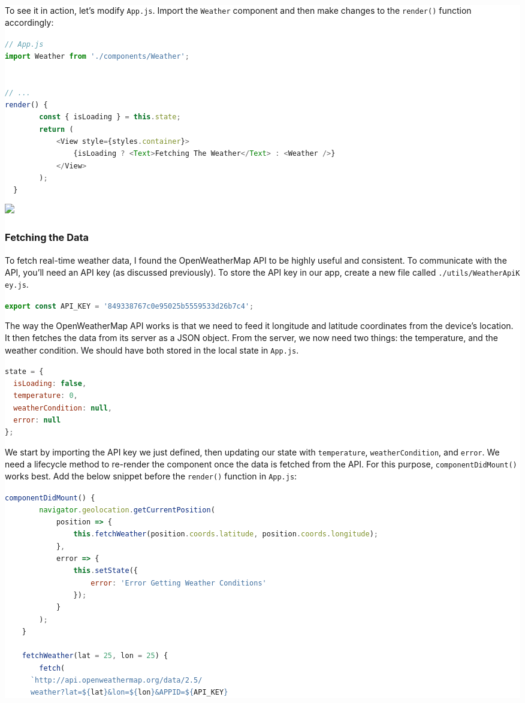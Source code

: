 To see it in action, let’s modify `App.js`. Import the `Weather` component and then make changes to the `render()` function accordingly:

```js
// App.js
import Weather from './components/Weather';


// ...
render() {
		const { isLoading } = this.state;
		return (
			<View style={styles.container}>
				{isLoading ? <Text>Fetching The Weather</Text> : <Weather />}
			</View>
		);
  }
```

<img src='https://cdn-images-1.medium.com/max/800/1*dOKWGbyK8rLkcJb57lE8YQ.png' />

### Fetching the Data

To fetch real-time weather data, I found the OpenWeatherMap API to be highly useful and consistent. To communicate with the API, you’ll need an API key (as discussed previously). To store the API key in our app, create a new file called `./utils/WeatherApiKey.js`.

```js
export const API_KEY = '849338767c0e95025b5559533d26b7c4';
```

The way the OpenWeatherMap API works is that we need to feed it longitude and latitude coordinates from the device’s location. It then fetches the data from its server as a JSON object. From the server, we now need two things: the temperature, and the weather condition. We should have both stored in the local state in `App.js`.

```js
state = {
  isLoading: false,
  temperature: 0,
  weatherCondition: null,
  error: null
};
```

We start by importing the API key we just defined, then updating our state with `temperature`, `weatherCondition`, and `error`. We need a lifecycle method to re-render the component once the data is fetched from the API. For this purpose, `componentDidMount()` works best. Add the below snippet before the `render()` function in `App.js`:

```js
componentDidMount() {
		navigator.geolocation.getCurrentPosition(
			position => {
				this.fetchWeather(position.coords.latitude, position.coords.longitude);
			},
			error => {
				this.setState({
					error: 'Error Getting Weather Conditions'
				});
			}
		);
	}

	fetchWeather(lat = 25, lon = 25) {
		fetch(
      `http://api.openweathermap.org/data/2.5/
      weather?lat=${lat}&lon=${lon}&APPID=${API_KEY}
```